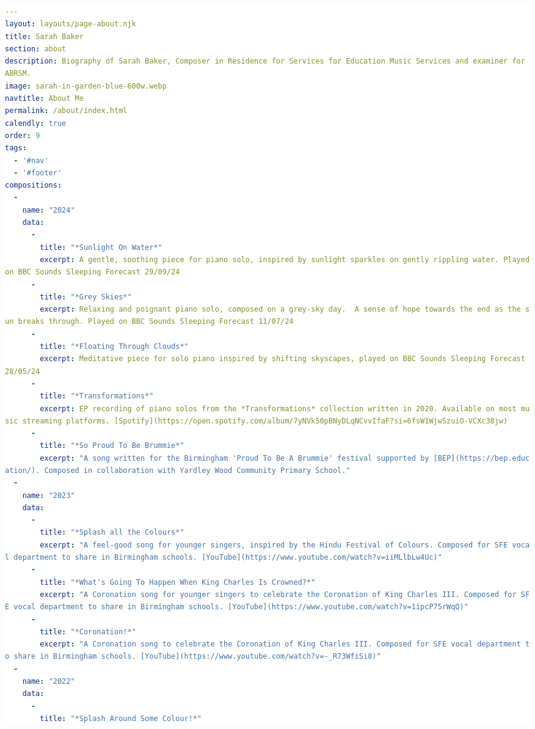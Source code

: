 ```yaml
---
layout: layouts/page-about.njk
title: Sarah Baker
section: about
description: Biography of Sarah Baker, Composer in Residence for Services for Education Music Services and examiner for ABRSM.
image: sarah-in-garden-blue-600w.webp
navtitle: About Me
permalink: /about/index.html
calendly: true
order: 9
tags:
  - '#nav'
  - '#footer'
compositions:
  -
    name: "2024"
    data:
      - 
        title: "*Sunlight On Water*"
        excerpt: A gentle, soothing piece for piano solo, inspired by sunlight sparkles on gently rippling water. Played on BBC Sounds Sleeping Forecast 29/09/24
      - 
        title: "*Grey Skies*"
        excerpt: Relaxing and poignant piano solo, composed on a grey-sky day.  A sense of hope towards the end as the sun breaks through. Played on BBC Sounds Sleeping Forecast 11/07/24
      -
        title: "*Floating Through Clouds*"
        excerpt: Meditative piece for solo piano inspired by shifting skyscapes, played on BBC Sounds Sleeping Forecast 28/05/24
      -
        title: "*Transformations*"
        excerpt: EP recording of piano solos from the *Transformations* collection written in 2020. Available on most music streaming platforms. [Spotify](https://open.spotify.com/album/7yNVk50pBNyDLqNCvvIfaF?si=6fsW1WjwSzuiO-VCXc38jw)
      -
        title: "*So Proud To Be Brummie*"
        excerpt: "A song written for the Birmingham 'Proud To Be A Brummie' festival supported by [BEP](https://bep.education/). Composed in collaboration with Yardley Wood Community Primary School."
  -
    name: "2023"
    data: 
      -
        title: "*Splash all the Colours*"
        excerpt: "A feel-good song for younger singers, inspired by the Hindu Festival of Colours. Composed for SFE vocal department to share in Birmingham schools. [YouTube](https://www.youtube.com/watch?v=iiMLlbLw4Uc)" 
      -
        title: "*What's Going To Happen When King Charles Is Crowned?*"
        excerpt: "A Coronation song for younger singers to celebrate the Coronation of King Charles III. Composed for SFE vocal department to share in Birmingham schools. [YouTube](https://www.youtube.com/watch?v=1ipcP75rWqQ)"
      - 
        title: "*Coronation!*"
        excerpt: "A Coronation song to celebrate the Coronation of King Charles III. Composed for SFE vocal department to share in Birmingham schools. [YouTube](https://www.youtube.com/watch?v=-_R73WfiSi8)"
  -
    name: "2022"
    data:
      -
        title: "*Splash Around Some Colour!*"
```